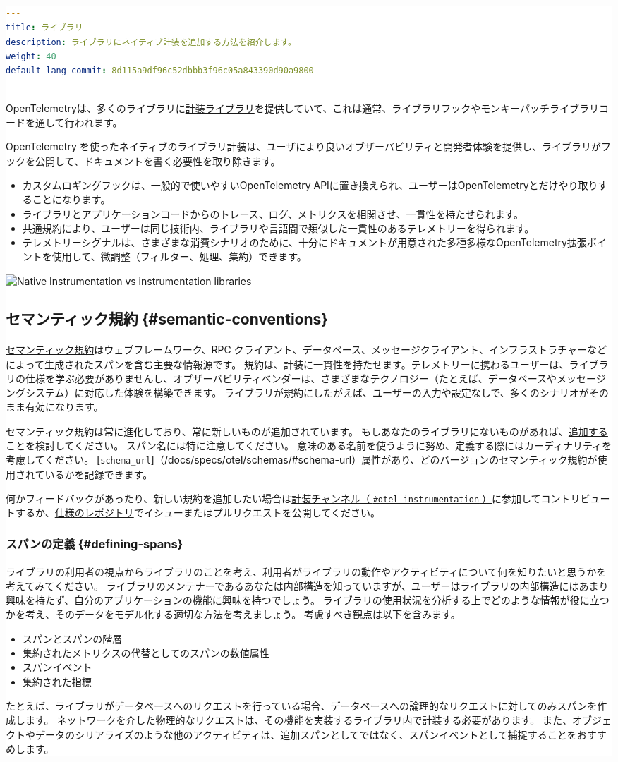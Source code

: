 ```yaml
---
title: ライブラリ
description: ライブラリにネイティブ計装を追加する方法を紹介します。
weight: 40
default_lang_commit: 8d115a9df96c52dbbb3f96c05a843390d90a9800
---
```


OpenTelemetryは、多くのライブラリに[計装ライブラリ][instrumentation libraries]を提供していて、これは通常、ライブラリフックやモンキーパッチライブラリコードを通して行われます。

OpenTelemetry を使ったネイティブのライブラリ計装は、ユーザにより良いオブザーバビリティと開発者体験を提供し、ライブラリがフックを公開して、ドキュメントを書く必要性を取り除きます。

- カスタムロギングフックは、一般的で使いやすいOpenTelemetry APIに置き換えられ、ユーザーはOpenTelemetryとだけやり取りすることになります。
- ライブラリとアプリケーションコードからのトレース、ログ、メトリクスを相関させ、一貫性を持たせられます。
- 共通規約により、ユーザーは同じ技術内、ライブラリや言語間で類似した一貫性のあるテレメトリーを得られます。
- テレメトリーシグナルは、さまざまな消費シナリオのために、十分にドキュメントが用意された多種多様なOpenTelemetry拡張ポイントを使用して、微調整（フィルター、処理、集約）できます。

![ Native Instrumentation vs instrumentation libraries](../native-vs-libraries.svg)

## セマンティック規約 {#semantic-conventions}

[セマンティック規約](/docs/specs/semconv/general/trace/)はウェブフレームワーク、RPC クライアント、データベース、メッセージクライアント、インフラストラチャーなどによって生成されたスパンを含む主要な情報源です。
規約は、計装に一貫性を持たせます。テレメトリーに携わるユーザーは、ライブラリの仕様を学ぶ必要がありませんし、オブザーバビリティベンダーは、さまざまなテクノロジー（たとえば、データベースやメッセージングシステム）に対応した体験を構築できます。
ライブラリが規約にしたがえば、ユーザーの入力や設定なしで、多くのシナリオがそのまま有効になります。

セマンティック規約は常に進化しており、常に新しいものが追加されています。
もしあなたのライブラリにないものがあれば、[追加する](https://github.com/open-telemetry/semantic-conventions/issues)ことを検討してください。
スパン名には特に注意してください。
意味のある名前を使うように努め、定義する際にはカーディナリティを考慮してください。
[`schema_url`]（/docs/specs/otel/schemas/#schema-url）属性があり、どのバージョンのセマンティック規約が使用されているかを記録できます。

何かフィードバックがあったり、新しい規約を追加したい場合は[計装チャンネル（ `#otel-instrumentation` ）](https://cloud-native.slack.com/archives/C01QZFGMLQ7)に参加してコントリビュートするか、[仕様のレポジトリ](https://github.com/open-telemetry/opentelemetry-specification)でイシューまたはプルリクエストを公開してください。

### スパンの定義 {#defining-spans}

ライブラリの利用者の視点からライブラリのことを考え、利用者がライブラリの動作やアクティビティについて何を知りたいと思うかを考えてみてください。
ライブラリのメンテナーであるあなたは内部構造を知っていますが、ユーザーはライブラリの内部構造にはあまり興味を持たず、自分のアプリケーションの機能に興味を持つでしょう。
ライブラリの使用状況を分析する上でどのような情報が役に立つかを考え、そのデータをモデル化する適切な方法を考えましょう。
考慮すべき観点は以下を含みます。

- スパンとスパンの階層
- 集約されたメトリクスの代替としてのスパンの数値属性
- スパンイベント
- 集約された指標

たとえば、ライブラリがデータベースへのリクエストを行っている場合、データベースへの論理的なリクエストに対してのみスパンを作成します。
ネットワークを介した物理的なリクエストは、その機能を実装するライブラリ内で計装する必要があります。
また、オブジェクトやデータのシリアライズのような他のアクティビティは、追加スパンとしてではなく、スパンイベントとして捕捉することをおすすめします。


  [stable, but subject to evolution]: /docs/specs/otel/versioning-and-stability/#semantic-conventions-stability
[instrumentation libraries]: /docs/specs/otel/overview/#instrumentation-libraries
[span events]: /docs/specs/otel/trace/api/#add-events